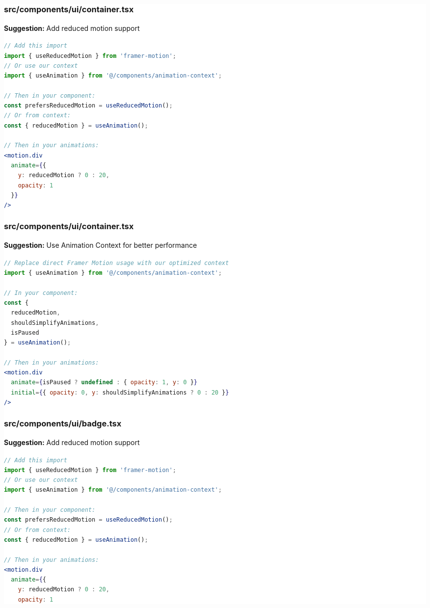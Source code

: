 
### src/components/ui/container.tsx
**Suggestion:** Add reduced motion support

```jsx
// Add this import
import { useReducedMotion } from 'framer-motion';
// Or use our context
import { useAnimation } from '@/components/animation-context';

// Then in your component:
const prefersReducedMotion = useReducedMotion();
// Or from context:
const { reducedMotion } = useAnimation();

// Then in your animations:
<motion.div
  animate={{ 
    y: reducedMotion ? 0 : 20,
    opacity: 1 
  }}
/>
```


### src/components/ui/container.tsx
**Suggestion:** Use Animation Context for better performance

```jsx
// Replace direct Framer Motion usage with our optimized context
import { useAnimation } from '@/components/animation-context';

// In your component:
const { 
  reducedMotion,
  shouldSimplifyAnimations,
  isPaused
} = useAnimation();

// Then in your animations:
<motion.div
  animate={isPaused ? undefined : { opacity: 1, y: 0 }}
  initial={{ opacity: 0, y: shouldSimplifyAnimations ? 0 : 20 }}
/>
```


### src/components/ui/badge.tsx
**Suggestion:** Add reduced motion support

```jsx
// Add this import
import { useReducedMotion } from 'framer-motion';
// Or use our context
import { useAnimation } from '@/components/animation-context';

// Then in your component:
const prefersReducedMotion = useReducedMotion();
// Or from context:
const { reducedMotion } = useAnimation();

// Then in your animations:
<motion.div
  animate={{ 
    y: reducedMotion ? 0 : 20,
    opacity: 1 
```